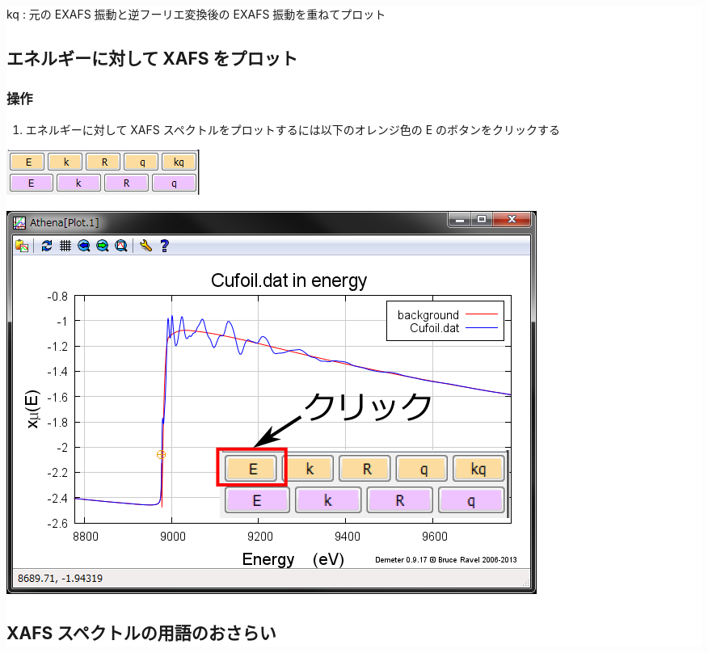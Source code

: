 kq
:   元の EXAFS 振動と逆フーリエ変換後の EXAFS 振動を重ねてプロット

エネルギーに対して XAFS をプロット
----------------------------------

### 操作

1.  エネルギーに対して XAFS スペクトルをプロットするには以下のオレンジ色の E のボタンをクリックする

![プロット用のボタン](_static/athena/images/Athena_plot_button.png "プロット用のボタン")

![エネルギーに対して XAFS をプロット](_static/athena/images/Athena_graph_energy.png "エネルギーに対して XAFS をプロット")

XAFS スペクトルの用語のおさらい
-------------------------------
